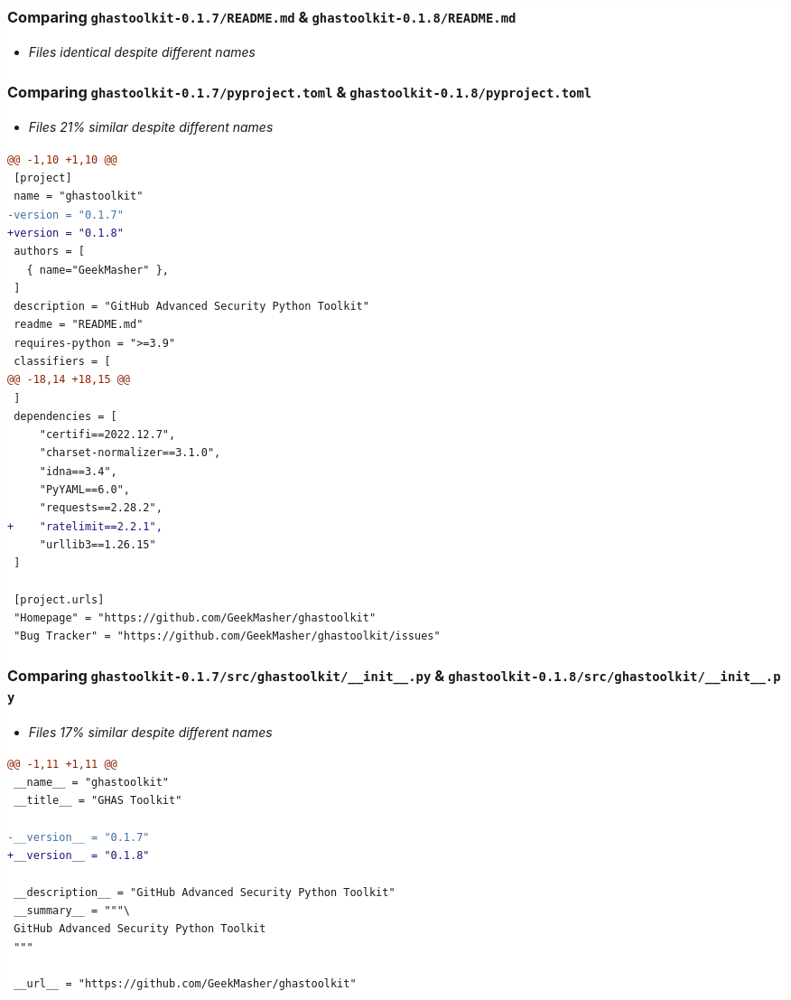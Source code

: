 ### Comparing `ghastoolkit-0.1.7/README.md` & `ghastoolkit-0.1.8/README.md`

 * *Files identical despite different names*

### Comparing `ghastoolkit-0.1.7/pyproject.toml` & `ghastoolkit-0.1.8/pyproject.toml`

 * *Files 21% similar despite different names*

```diff
@@ -1,10 +1,10 @@
 [project]
 name = "ghastoolkit"
-version = "0.1.7"
+version = "0.1.8"
 authors = [
   { name="GeekMasher" },
 ]
 description = "GitHub Advanced Security Python Toolkit"
 readme = "README.md"
 requires-python = ">=3.9"
 classifiers = [
@@ -18,14 +18,15 @@
 ]
 dependencies = [
     "certifi==2022.12.7",
     "charset-normalizer==3.1.0",
     "idna==3.4",
     "PyYAML==6.0",
     "requests==2.28.2",
+    "ratelimit==2.2.1",
     "urllib3==1.26.15"
 ]
 
 [project.urls]
 "Homepage" = "https://github.com/GeekMasher/ghastoolkit"
 "Bug Tracker" = "https://github.com/GeekMasher/ghastoolkit/issues"
```

### Comparing `ghastoolkit-0.1.7/src/ghastoolkit/__init__.py` & `ghastoolkit-0.1.8/src/ghastoolkit/__init__.py`

 * *Files 17% similar despite different names*

```diff
@@ -1,11 +1,11 @@
 __name__ = "ghastoolkit"
 __title__ = "GHAS Toolkit"
 
-__version__ = "0.1.7"
+__version__ = "0.1.8"
 
 __description__ = "GitHub Advanced Security Python Toolkit"
 __summary__ = """\
 GitHub Advanced Security Python Toolkit
 """
 
 __url__ = "https://github.com/GeekMasher/ghastoolkit"
```
